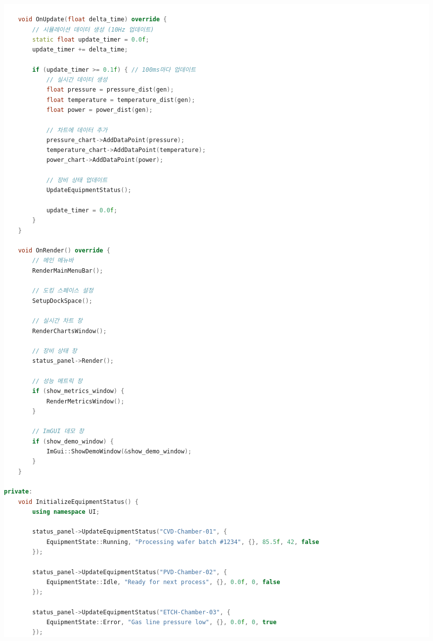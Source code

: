```cpp

    void OnUpdate(float delta_time) override {
        // 시뮬레이션 데이터 생성 (10Hz 업데이트)
        static float update_timer = 0.0f;
        update_timer += delta_time;

        if (update_timer >= 0.1f) { // 100ms마다 업데이트
            // 실시간 데이터 생성
            float pressure = pressure_dist(gen);
            float temperature = temperature_dist(gen);
            float power = power_dist(gen);

            // 차트에 데이터 추가
            pressure_chart->AddDataPoint(pressure);
            temperature_chart->AddDataPoint(temperature);
            power_chart->AddDataPoint(power);

            // 장비 상태 업데이트
            UpdateEquipmentStatus();

            update_timer = 0.0f;
        }
    }

    void OnRender() override {
        // 메인 메뉴바
        RenderMainMenuBar();

        // 도킹 스페이스 설정
        SetupDockSpace();

        // 실시간 차트 창
        RenderChartsWindow();

        // 장비 상태 창
        status_panel->Render();

        // 성능 메트릭 창
        if (show_metrics_window) {
            RenderMetricsWindow();
        }

        // ImGUI 데모 창
        if (show_demo_window) {
            ImGui::ShowDemoWindow(&show_demo_window);
        }
    }

private:
    void InitializeEquipmentStatus() {
        using namespace UI;

        status_panel->UpdateEquipmentStatus("CVD-Chamber-01", {
            EquipmentState::Running, "Processing wafer batch #1234", {}, 85.5f, 42, false
        });

        status_panel->UpdateEquipmentStatus("PVD-Chamber-02", {
            EquipmentState::Idle, "Ready for next process", {}, 0.0f, 0, false
        });

        status_panel->UpdateEquipmentStatus("ETCH-Chamber-03", {
            EquipmentState::Error, "Gas line pressure low", {}, 0.0f, 0, true
        });
```